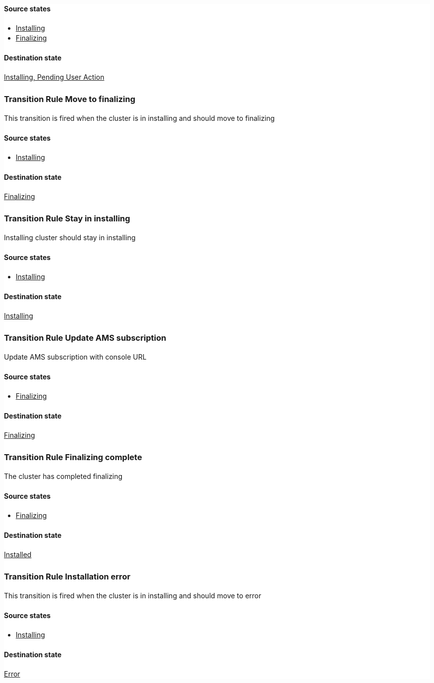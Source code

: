 #### Source states
* [Installing](#installing)
* [Finalizing](#finalizing)

#### Destination state
[Installing, Pending User Action](#installing-pending-user-action)

### Transition Rule Move to finalizing
This transition is fired when the cluster is in installing and should move to finalizing

#### Source states
* [Installing](#installing)

#### Destination state
[Finalizing](#finalizing)

### Transition Rule Stay in installing
Installing cluster should stay in installing

#### Source states
* [Installing](#installing)

#### Destination state
[Installing](#installing)

### Transition Rule Update AMS subscription
Update AMS subscription with console URL

#### Source states
* [Finalizing](#finalizing)

#### Destination state
[Finalizing](#finalizing)

### Transition Rule Finalizing complete
The cluster has completed finalizing

#### Source states
* [Finalizing](#finalizing)

#### Destination state
[Installed](#installed)

### Transition Rule Installation error
This transition is fired when the cluster is in installing and should move to error

#### Source states
* [Installing](#installing)

#### Destination state
[Error](#error)
